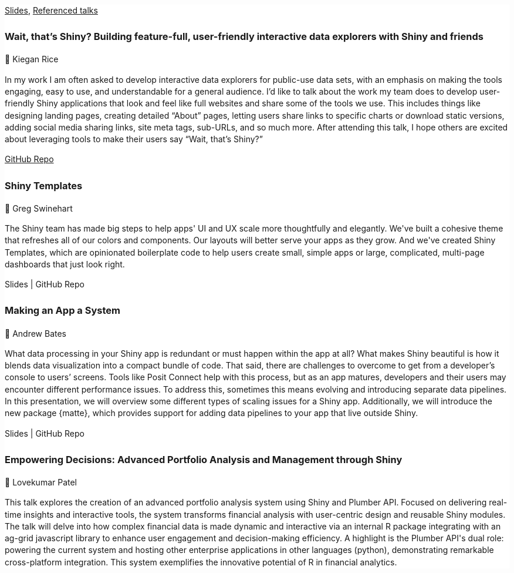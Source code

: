 [Slides]( https://drive.google.com/file/d/1jq-WjuFz1Lp3m6v0SYjNoW1WcCBKPMs3/view?usp=sharing ), [Referenced talks]( https://www.youtube.com/@datadrivendecisionmaking )

### Wait, that’s Shiny? Building feature-full, user-friendly interactive data explorers with Shiny and friends
💬 Kiegan Rice

In my work I am often asked to develop interactive data explorers for public-use data sets, with an emphasis on making the tools engaging, easy to use, and understandable for a general audience. I’d like to talk about the work my team does to develop user-friendly Shiny applications that look and feel like full websites and share some of the tools we use. This includes things like designing landing pages, creating detailed “About” pages, letting users share links to specific charts or download static versions, adding social media sharing links, site meta tags, sub-URLs, and so much more. After attending this talk, I hope others are excited about leveraging tools to make their users say “Wait, that’s Shiny?”

[GitHub Repo](https://github.com/kiegan/wait-thats-shiny)

### Shiny Templates
💬 Greg Swinehart

The Shiny team has made big steps to help apps' UI and UX scale more thoughtfully and elegantly. We've built a cohesive theme that refreshes all of our colors and components. Our layouts will better serve your apps as they grow. And we've created Shiny Templates, which are opinionated boilerplate code to help users create small, simple apps or large, complicated, multi-page dashboards that just look right.

Slides | GitHub Repo

### Making an App a System
💬 Andrew Bates

What data processing in your Shiny app is redundant or must happen within the app at all? What makes Shiny beautiful is how it blends data visualization into a compact bundle of code. That said, there are challenges to overcome to get from a developer’s console to users’ screens. Tools like Posit Connect help with this process, but as an app matures, developers and their users may encounter different performance issues. To address this, sometimes this means evolving and introducing separate data pipelines. In this presentation, we will overview some different types of scaling issues for a Shiny app. Additionally, we will introduce the new package {matte}, which provides support for adding data pipelines to your app that live outside Shiny.

Slides | GitHub Repo

### Empowering Decisions: Advanced Portfolio Analysis and Management through Shiny
💬 Lovekumar Patel

This talk explores the creation of an advanced portfolio analysis system using Shiny and Plumber API. Focused on delivering real-time insights and interactive tools, the system transforms financial analysis with user-centric design and reusable Shiny modules. The talk will delve into how complex financial data is made dynamic and interactive via an internal R package integrating with an ag-grid javascript library to enhance user engagement and decision-making efficiency. A highlight is the Plumber API's dual role: powering the current system and hosting other enterprise applications in other languages (python), demonstrating remarkable cross-platform integration. This system exemplifies the innovative potential of R in financial analytics.
